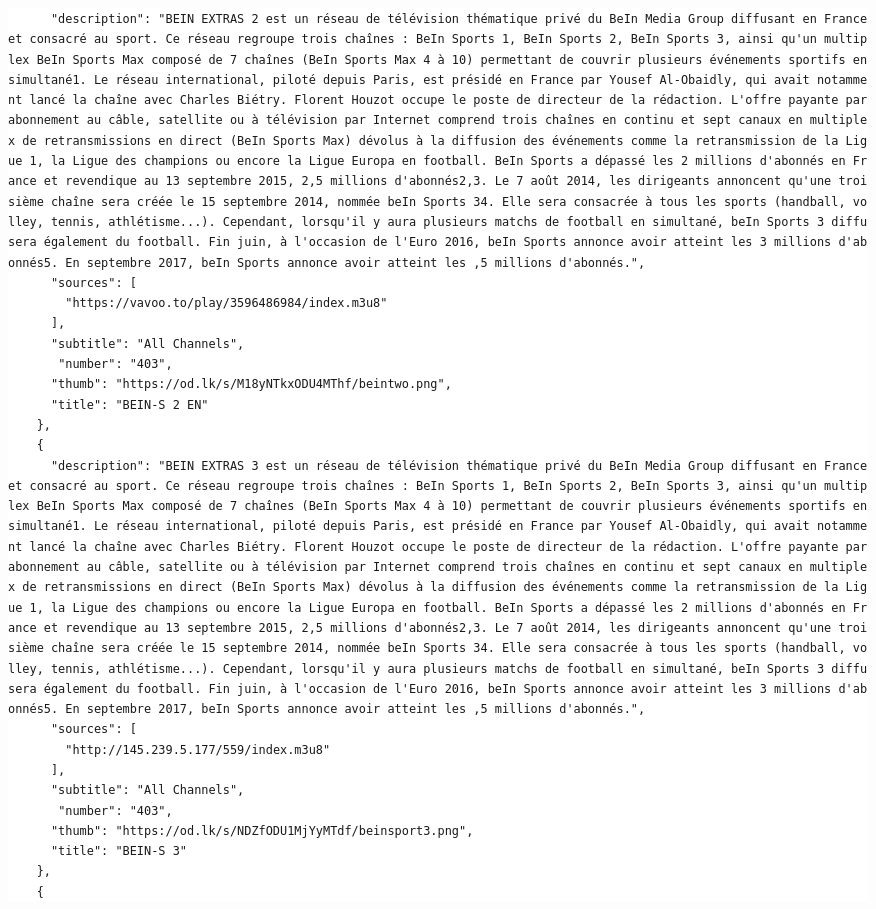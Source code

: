           "description": "BEIN EXTRAS 2 est un réseau de télévision thématique privé du BeIn Media Group diffusant en France et consacré au sport. Ce réseau regroupe trois chaînes : BeIn Sports 1, BeIn Sports 2, BeIn Sports 3, ainsi qu'un multiplex BeIn Sports Max composé de 7 chaînes (BeIn Sports Max 4 à 10) permettant de couvrir plusieurs événements sportifs en simultané1. Le réseau international, piloté depuis Paris, est présidé en France par Yousef Al-Obaidly, qui avait notamment lancé la chaîne avec Charles Biétry. Florent Houzot occupe le poste de directeur de la rédaction. L'offre payante par abonnement au câble, satellite ou à télévision par Internet comprend trois chaînes en continu et sept canaux en multiplex de retransmissions en direct (BeIn Sports Max) dévolus à la diffusion des événements comme la retransmission de la Ligue 1, la Ligue des champions ou encore la Ligue Europa en football. BeIn Sports a dépassé les 2 millions d'abonnés en France et revendique au 13 septembre 2015, 2,5 millions d'abonnés2,3. Le 7 août 2014, les dirigeants annoncent qu'une troisième chaîne sera créée le 15 septembre 2014, nommée beIn Sports 34. Elle sera consacrée à tous les sports (handball, volley, tennis, athlétisme...). Cependant, lorsqu'il y aura plusieurs matchs de football en simultané, beIn Sports 3 diffusera également du football. Fin juin, à l'occasion de l'Euro 2016, beIn Sports annonce avoir atteint les 3 millions d'abonnés5. En septembre 2017, beIn Sports annonce avoir atteint les ,5 millions d'abonnés.",
          "sources": [
            "https://vavoo.to/play/3596486984/index.m3u8"
          ],
          "subtitle": "All Channels",
           "number": "403",
          "thumb": "https://od.lk/s/M18yNTkxODU4MThf/beintwo.png",
          "title": "BEIN-S 2 EN"
        },
        {
          "description": "BEIN EXTRAS 3 est un réseau de télévision thématique privé du BeIn Media Group diffusant en France et consacré au sport. Ce réseau regroupe trois chaînes : BeIn Sports 1, BeIn Sports 2, BeIn Sports 3, ainsi qu'un multiplex BeIn Sports Max composé de 7 chaînes (BeIn Sports Max 4 à 10) permettant de couvrir plusieurs événements sportifs en simultané1. Le réseau international, piloté depuis Paris, est présidé en France par Yousef Al-Obaidly, qui avait notamment lancé la chaîne avec Charles Biétry. Florent Houzot occupe le poste de directeur de la rédaction. L'offre payante par abonnement au câble, satellite ou à télévision par Internet comprend trois chaînes en continu et sept canaux en multiplex de retransmissions en direct (BeIn Sports Max) dévolus à la diffusion des événements comme la retransmission de la Ligue 1, la Ligue des champions ou encore la Ligue Europa en football. BeIn Sports a dépassé les 2 millions d'abonnés en France et revendique au 13 septembre 2015, 2,5 millions d'abonnés2,3. Le 7 août 2014, les dirigeants annoncent qu'une troisième chaîne sera créée le 15 septembre 2014, nommée beIn Sports 34. Elle sera consacrée à tous les sports (handball, volley, tennis, athlétisme...). Cependant, lorsqu'il y aura plusieurs matchs de football en simultané, beIn Sports 3 diffusera également du football. Fin juin, à l'occasion de l'Euro 2016, beIn Sports annonce avoir atteint les 3 millions d'abonnés5. En septembre 2017, beIn Sports annonce avoir atteint les ,5 millions d'abonnés.",
          "sources": [
            "http://145.239.5.177/559/index.m3u8"
          ],
          "subtitle": "All Channels",
           "number": "403",
          "thumb": "https://od.lk/s/NDZfODU1MjYyMTdf/beinsport3.png",
          "title": "BEIN-S 3"
        },
        {